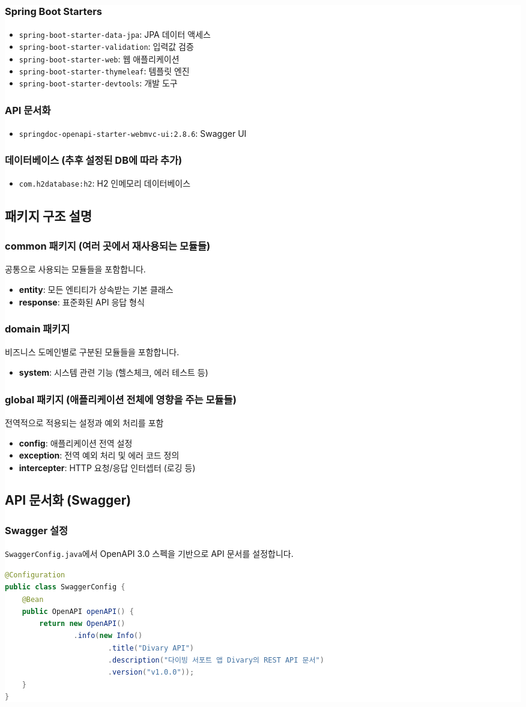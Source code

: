 ### Spring Boot Starters

- `spring-boot-starter-data-jpa`: JPA 데이터 액세스
- `spring-boot-starter-validation`: 입력값 검증
- `spring-boot-starter-web`: 웹 애플리케이션
- `spring-boot-starter-thymeleaf`: 템플릿 엔진
- `spring-boot-starter-devtools`: 개발 도구

### API 문서화

- `springdoc-openapi-starter-webmvc-ui:2.8.6`: Swagger UI

### 데이터베이스 (추후 설정된 DB에 따라 추가)

- `com.h2database:h2`: H2 인메모리 데이터베이스

## 패키지 구조 설명

### common 패키지 (여러 곳에서 재사용되는 모듈들)

공통으로 사용되는 모듈들을 포함합니다.

- **entity**: 모든 엔티티가 상속받는 기본 클래스
- **response**: 표준화된 API 응답 형식

### domain 패키지

비즈니스 도메인별로 구분된 모듈들을 포함합니다.

- **system**: 시스템 관련 기능 (헬스체크, 에러 테스트 등)

### global 패키지 (애플리케이션 전체에 영향을 주는 모듈들)

전역적으로 적용되는 설정과 예외 처리를 포함

- **config**: 애플리케이션 전역 설정
- **exception**: 전역 예외 처리 및 에러 코드 정의
- **intercepter**: HTTP 요청/응답 인터셉터 (로깅 등)

## API 문서화 (Swagger)

### Swagger 설정

`SwaggerConfig.java`에서 OpenAPI 3.0 스펙을 기반으로 API 문서를 설정합니다.

```java
@Configuration
public class SwaggerConfig {
    @Bean
    public OpenAPI openAPI() {
        return new OpenAPI()
                .info(new Info()
                        .title("Divary API")
                        .description("다이빙 서포트 앱 Divary의 REST API 문서")
                        .version("v1.0.0"));
    }
}
```
